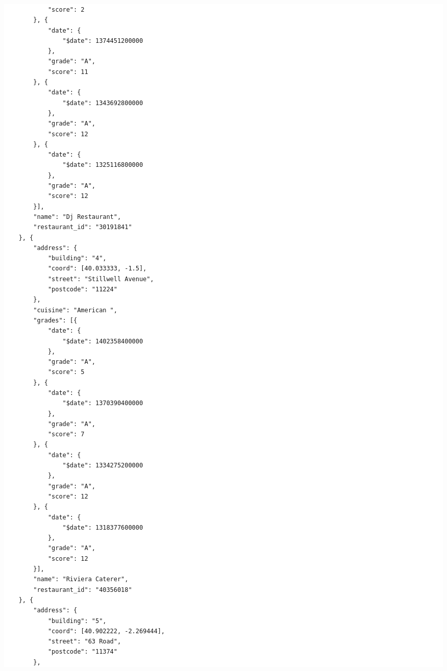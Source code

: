                "score": 2
            }, {
                "date": {
                    "$date": 1374451200000
                },
                "grade": "A",
                "score": 11
            }, {
                "date": {
                    "$date": 1343692800000
                },
                "grade": "A",
                "score": 12
            }, {
                "date": {
                    "$date": 1325116800000
                },
                "grade": "A",
                "score": 12
            }],
            "name": "Dj Restaurant",
            "restaurant_id": "30191841"
        }, {
            "address": {
                "building": "4",
                "coord": [40.033333, -1.5],
                "street": "Stillwell Avenue",
                "postcode": "11224"
            },
            "cuisine": "American ",
            "grades": [{
                "date": {
                    "$date": 1402358400000
                },
                "grade": "A",
                "score": 5
            }, {
                "date": {
                    "$date": 1370390400000
                },
                "grade": "A",
                "score": 7
            }, {
                "date": {
                    "$date": 1334275200000
                },
                "grade": "A",
                "score": 12
            }, {
                "date": {
                    "$date": 1318377600000
                },
                "grade": "A",
                "score": 12
            }],
            "name": "Riviera Caterer",
            "restaurant_id": "40356018"
        }, {
            "address": {
                "building": "5",
                "coord": [40.902222, -2.269444],
                "street": "63 Road",
                "postcode": "11374"
            },